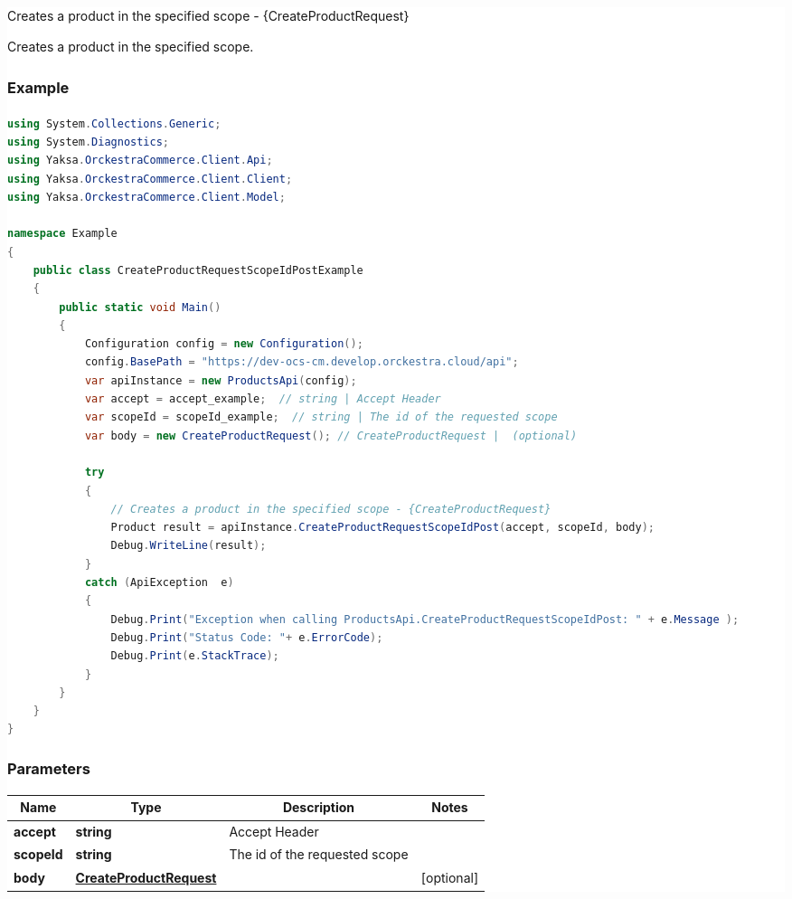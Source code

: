 Creates a product in the specified scope - {CreateProductRequest}

Creates a product in the specified scope.

### Example
```csharp
using System.Collections.Generic;
using System.Diagnostics;
using Yaksa.OrckestraCommerce.Client.Api;
using Yaksa.OrckestraCommerce.Client.Client;
using Yaksa.OrckestraCommerce.Client.Model;

namespace Example
{
    public class CreateProductRequestScopeIdPostExample
    {
        public static void Main()
        {
            Configuration config = new Configuration();
            config.BasePath = "https://dev-ocs-cm.develop.orckestra.cloud/api";
            var apiInstance = new ProductsApi(config);
            var accept = accept_example;  // string | Accept Header
            var scopeId = scopeId_example;  // string | The id of the requested scope
            var body = new CreateProductRequest(); // CreateProductRequest |  (optional) 

            try
            {
                // Creates a product in the specified scope - {CreateProductRequest}
                Product result = apiInstance.CreateProductRequestScopeIdPost(accept, scopeId, body);
                Debug.WriteLine(result);
            }
            catch (ApiException  e)
            {
                Debug.Print("Exception when calling ProductsApi.CreateProductRequestScopeIdPost: " + e.Message );
                Debug.Print("Status Code: "+ e.ErrorCode);
                Debug.Print(e.StackTrace);
            }
        }
    }
}
```

### Parameters

Name | Type | Description  | Notes
------------- | ------------- | ------------- | -------------
 **accept** | **string**| Accept Header | 
 **scopeId** | **string**| The id of the requested scope | 
 **body** | [**CreateProductRequest**](CreateProductRequest.md)|  | [optional] 
